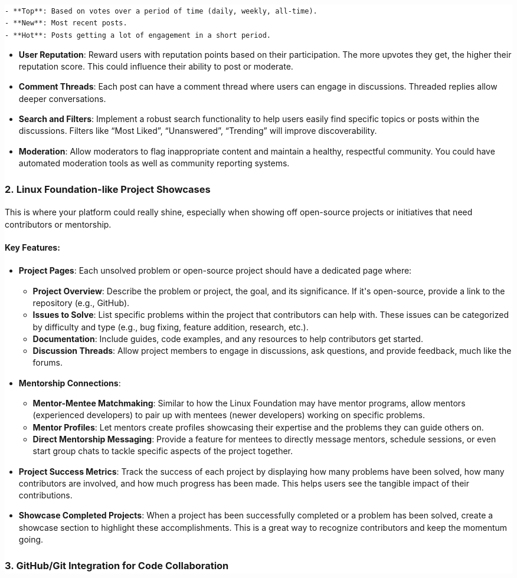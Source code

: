     - **Top**: Based on votes over a period of time (daily, weekly, all-time).
    - **New**: Most recent posts.
    - **Hot**: Posts getting a lot of engagement in a short period.
- **User Reputation**: Reward users with reputation points based on their participation. The more upvotes they get, the higher their reputation score. This could influence their ability to post or moderate.
    
- **Comment Threads**: Each post can have a comment thread where users can engage in discussions. Threaded replies allow deeper conversations.
    
- **Search and Filters**: Implement a robust search functionality to help users easily find specific topics or posts within the discussions. Filters like “Most Liked”, “Unanswered”, “Trending” will improve discoverability.
    
- **Moderation**: Allow moderators to flag inappropriate content and maintain a healthy, respectful community. You could have automated moderation tools as well as community reporting systems.
    

### 2. **Linux Foundation-like Project Showcases**

This is where your platform could really shine, especially when showing off open-source projects or initiatives that need contributors or mentorship.

#### **Key Features:**

- **Project Pages**: Each unsolved problem or open-source project should have a dedicated page where:
    
    - **Project Overview**: Describe the problem or project, the goal, and its significance. If it's open-source, provide a link to the repository (e.g., GitHub).
    - **Issues to Solve**: List specific problems within the project that contributors can help with. These issues can be categorized by difficulty and type (e.g., bug fixing, feature addition, research, etc.).
    - **Documentation**: Include guides, code examples, and any resources to help contributors get started.
    - **Discussion Threads**: Allow project members to engage in discussions, ask questions, and provide feedback, much like the forums.
- **Mentorship Connections**:
    
    - **Mentor-Mentee Matchmaking**: Similar to how the Linux Foundation may have mentor programs, allow mentors (experienced developers) to pair up with mentees (newer developers) working on specific problems.
    - **Mentor Profiles**: Let mentors create profiles showcasing their expertise and the problems they can guide others on.
    - **Direct Mentorship Messaging**: Provide a feature for mentees to directly message mentors, schedule sessions, or even start group chats to tackle specific aspects of the project together.
- **Project Success Metrics**: Track the success of each project by displaying how many problems have been solved, how many contributors are involved, and how much progress has been made. This helps users see the tangible impact of their contributions.
    
- **Showcase Completed Projects**: When a project has been successfully completed or a problem has been solved, create a showcase section to highlight these accomplishments. This is a great way to recognize contributors and keep the momentum going.
    

### 3. **GitHub/Git Integration for Code Collaboration**
